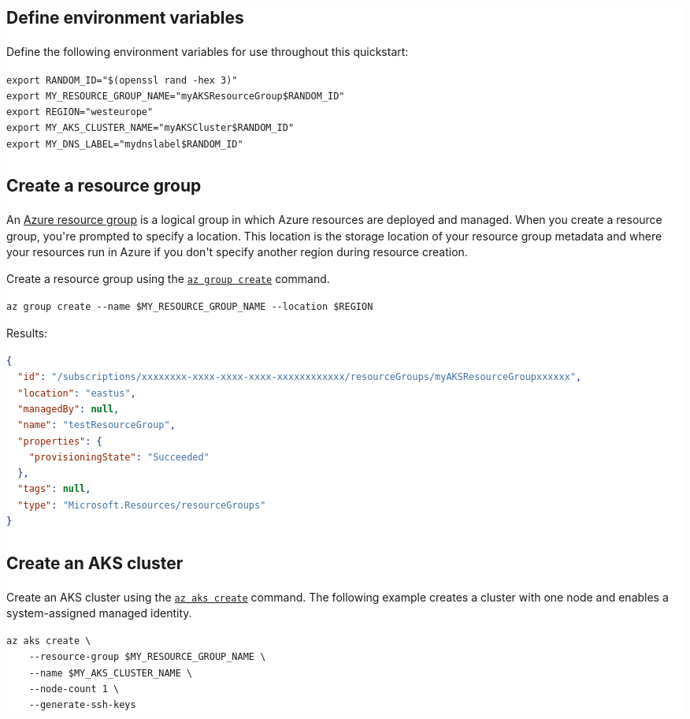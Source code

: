 ## Define environment variables

Define the following environment variables for use throughout this quickstart:

```azurecli-interactive
export RANDOM_ID="$(openssl rand -hex 3)"
export MY_RESOURCE_GROUP_NAME="myAKSResourceGroup$RANDOM_ID"
export REGION="westeurope"
export MY_AKS_CLUSTER_NAME="myAKSCluster$RANDOM_ID"
export MY_DNS_LABEL="mydnslabel$RANDOM_ID"
```

## Create a resource group

An [Azure resource group][azure-resource-group] is a logical group in which Azure resources are deployed and managed. When you create a resource group, you're prompted to specify a location. This location is the storage location of your resource group metadata and where your resources run in Azure if you don't specify another region during resource creation.

Create a resource group using the [`az group create`][az-group-create] command.

```azurecli-interactive
az group create --name $MY_RESOURCE_GROUP_NAME --location $REGION
```

Results:

```JSON
{
  "id": "/subscriptions/xxxxxxxx-xxxx-xxxx-xxxx-xxxxxxxxxxxx/resourceGroups/myAKSResourceGroupxxxxxx",
  "location": "eastus",
  "managedBy": null,
  "name": "testResourceGroup",
  "properties": {
    "provisioningState": "Succeeded"
  },
  "tags": null,
  "type": "Microsoft.Resources/resourceGroups"
}
```

## Create an AKS cluster

Create an AKS cluster using the [`az aks create`][az-aks-create] command. The following example creates a cluster with one node and enables a system-assigned managed identity.

```azurecli-interactive
az aks create \
    --resource-group $MY_RESOURCE_GROUP_NAME \
    --name $MY_AKS_CLUSTER_NAME \
    --node-count 1 \
    --generate-ssh-keys
```


[kubectl]: https://kubernetes.io/docs/reference/kubectl/
[kubectl-apply]: https://kubernetes.io/docs/reference/generated/kubectl/kubectl-commands#apply
[kubectl-get]: https://kubernetes.io/docs/reference/generated/kubectl/kubectl-commands#get
[kubernetes-concepts]: ../concepts-clusters-workloads.md
[aks-tutorial]: ../tutorial-kubernetes-prepare-app.md
[azure-resource-group]: /azure/azure-resource-manager/management/overview
[az-aks-create]: /cli/azure/aks#az-aks-create
[az-aks-get-credentials]: /cli/azure/aks#az-aks-get-credentials
[az-aks-install-cli]: /cli/azure/aks#az-aks-install-cli
[az-group-create]: /cli/azure/group#az-group-create
[az-group-delete]: /cli/azure/group#az-group-delete
[kubernetes-deployment]: ../concepts-clusters-workloads.md#deployments-and-yaml-manifests
[aks-solution-guidance]: /azure/architecture/reference-architectures/containers/aks-start-here?toc=/azure/aks/toc.json&bc=/azure/aks/breadcrumb/toc.json
[baseline-reference-architecture]: /azure/architecture/reference-architectures/containers/aks/baseline-aks?toc=/azure/aks/toc.json&bc=/azure/aks/breadcrumb/toc.json